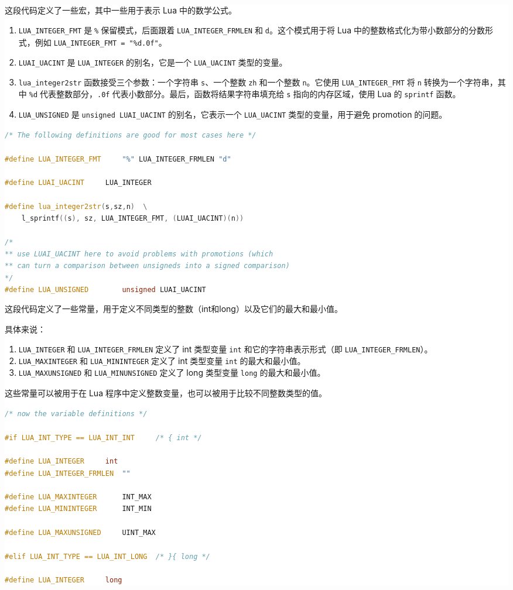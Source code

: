 这段代码定义了一些宏，其中一些用于表示 Lua 中的数学公式。

1. `LUA_INTEGER_FMT` 是 `%` 保留模式，后面跟着 `LUA_INTEGER_FRMLEN` 和 `d`。这个模式用于将 Lua 中的整数格式化为带小数部分的分数形式，例如 `LUA_INTEGER_FMT = "%d.0f"`。

2. `LUAI_UACINT` 是 `LUA_INTEGER` 的别名，它是一个 `LUA_UACINT` 类型的变量。

3. `lua_integer2str` 函数接受三个参数：一个字符串 `s`、一个整数 `zh` 和一个整数 `n`。它使用 `LUA_INTEGER_FMT` 将 `n` 转换为一个字符串，其中 `%d` 代表整数部分，`.0f` 代表小数部分。最后，函数将结果字符串填充给 `s` 指向的内存区域，使用 Lua 的 `sprintf` 函数。

4. `LUA_UNSIGNED` 是 `unsigned LUAI_UACINT` 的别名，它表示一个 `LUA_UACINT` 类型的变量，用于避免 promotion 的问题。


```cpp
/* The following definitions are good for most cases here */

#define LUA_INTEGER_FMT		"%" LUA_INTEGER_FRMLEN "d"

#define LUAI_UACINT		LUA_INTEGER

#define lua_integer2str(s,sz,n)  \
	l_sprintf((s), sz, LUA_INTEGER_FMT, (LUAI_UACINT)(n))

/*
** use LUAI_UACINT here to avoid problems with promotions (which
** can turn a comparison between unsigneds into a signed comparison)
*/
#define LUA_UNSIGNED		unsigned LUAI_UACINT


```

这段代码定义了一些常量，用于定义不同类型的整数（int和long）以及它们的最大和最小值。

具体来说：

1. `LUA_INTEGER` 和 `LUA_INTEGER_FRMLEN` 定义了 int 类型变量 `int` 和它的字符串表示形式（即 `LUA_INTEGER_FRMLEN`）。
2. `LUA_MAXINTEGER` 和 `LUA_MININTEGER` 定义了 int 类型变量 `int` 的最大和最小值。
3. `LUA_MAXUNSIGNED` 和 `LUA_MINUNSIGNED` 定义了 long 类型变量 `long` 的最大和最小值。

这些常量可以被用于在 Lua 程序中定义整数变量，也可以被用于比较不同整数类型的值。


```cpp
/* now the variable definitions */

#if LUA_INT_TYPE == LUA_INT_INT		/* { int */

#define LUA_INTEGER		int
#define LUA_INTEGER_FRMLEN	""

#define LUA_MAXINTEGER		INT_MAX
#define LUA_MININTEGER		INT_MIN

#define LUA_MAXUNSIGNED		UINT_MAX

#elif LUA_INT_TYPE == LUA_INT_LONG	/* }{ long */

#define LUA_INTEGER		long
```

